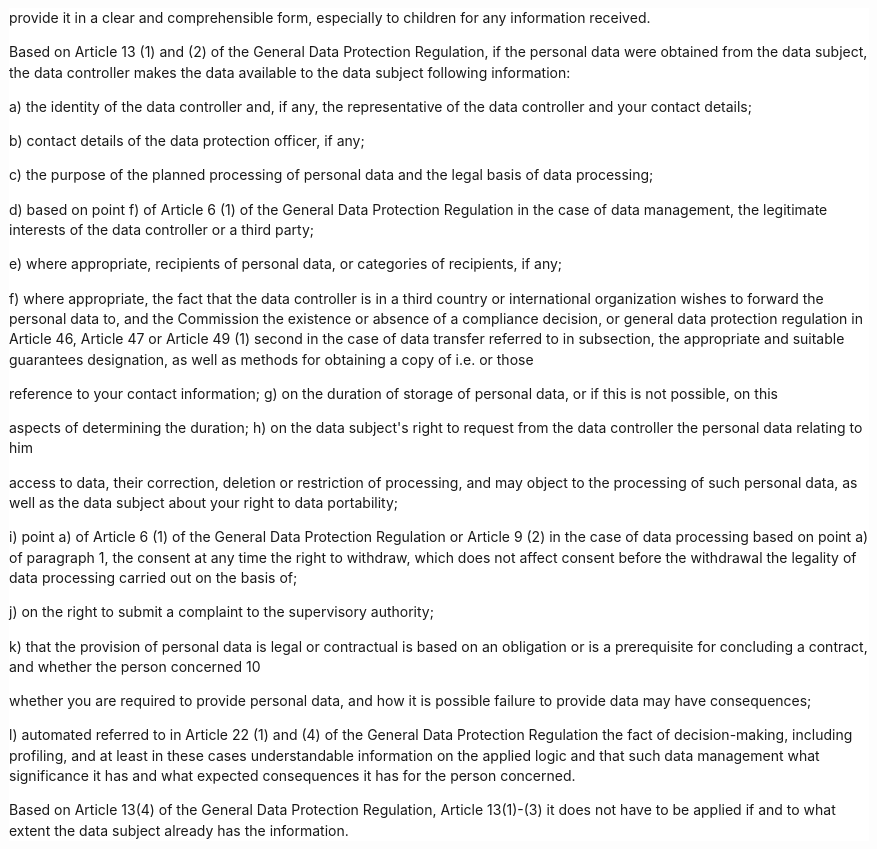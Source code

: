 provide it in a clear and comprehensible form, especially to children
for any information received.

Based on Article 13 (1) and (2) of the General Data Protection Regulation, if the personal
data were obtained from the data subject, the data controller makes the data available to the data subject
following information:

   a) the identity of the data controller and, if any, the representative of the data controller and
   your contact details;

   b) contact details of the data protection officer, if any;

   c) the purpose of the planned processing of personal data and the legal basis of data processing;

   d) based on point f) of Article 6 (1) of the General Data Protection Regulation
   in the case of data management, the legitimate interests of the data controller or a third party;

   e) where appropriate, recipients of personal data, or categories of recipients, if any;

   f) where appropriate, the fact that the data controller is in a third country or international
   organization wishes to forward the personal data to, and the Commission
   the existence or absence of a compliance decision, or general data protection
   regulation in Article 46, Article 47 or Article 49 (1) second
   in the case of data transfer referred to in subsection, the appropriate and suitable guarantees
   designation, as well as methods for obtaining a copy of i.e. or those

   reference to your contact information;
   g) on the duration of storage of personal data, or if this is not possible, on this

   aspects of determining the duration;
   h) on the data subject's right to request from the data controller the personal data relating to him

   access to data, their correction, deletion or restriction of processing, and
   may object to the processing of such personal data, as well as the data subject
   about your right to data portability;

   i) point a) of Article 6 (1) of the General Data Protection Regulation or Article 9 (2)
   in the case of data processing based on point a) of paragraph 1, the consent at any time
   the right to withdraw, which does not affect consent before the withdrawal
   the legality of data processing carried out on the basis of;

   j) on the right to submit a complaint to the supervisory authority;

   k) that the provision of personal data is legal or contractual
   is based on an obligation or is a prerequisite for concluding a contract, and whether the person concerned 10

   whether you are required to provide personal data, and how it is possible
   failure to provide data may have consequences;

   l) automated referred to in Article 22 (1) and (4) of the General Data Protection Regulation
   the fact of decision-making, including profiling, and at least in these cases
   understandable information on the applied logic and that such data management
   what significance it has and what expected consequences it has for the person concerned.

Based on Article 13(4) of the General Data Protection Regulation, Article 13(1)-(3)
it does not have to be applied if and to what extent the data subject already has the information.
